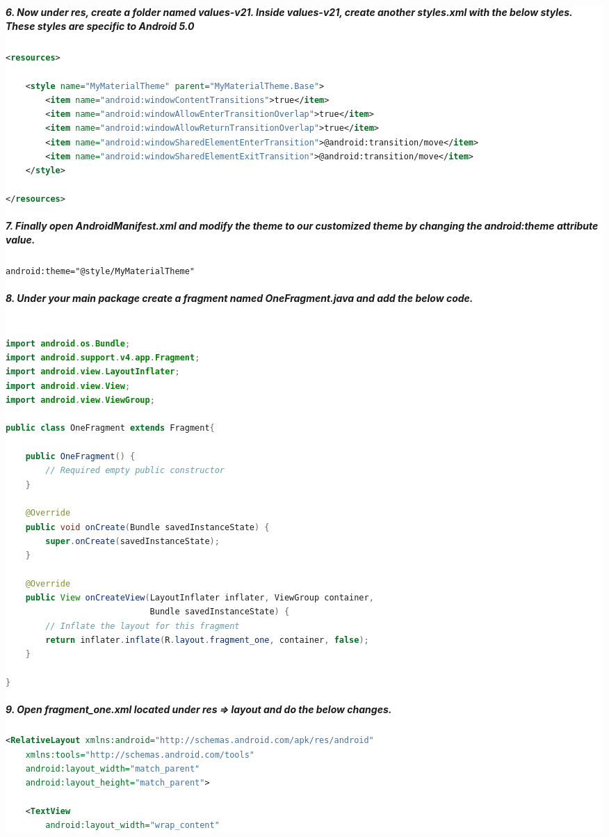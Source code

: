 ```xml
``` 
##### 6. Now under res, create a folder named values-v21. Inside values-v21, create another styles.xml with the below styles. These styles are specific to Android 5.0
```xml
<resources>
 
    <style name="MyMaterialTheme" parent="MyMaterialTheme.Base">
        <item name="android:windowContentTransitions">true</item>
        <item name="android:windowAllowEnterTransitionOverlap">true</item>
        <item name="android:windowAllowReturnTransitionOverlap">true</item>
        <item name="android:windowSharedElementEnterTransition">@android:transition/move</item>
        <item name="android:windowSharedElementExitTransition">@android:transition/move</item>
    </style>
 
</resources>
```
##### 7. Finally open AndroidManifest.xml and modify the theme to our customized theme by changing the android:theme attribute value.
```xml
android:theme="@style/MyMaterialTheme"
```
##### 8. Under your main package create a fragment named OneFragment.java and add the below code.
```java
 
import android.os.Bundle;
import android.support.v4.app.Fragment;
import android.view.LayoutInflater;
import android.view.View;
import android.view.ViewGroup;
 
public class OneFragment extends Fragment{
 
    public OneFragment() {
        // Required empty public constructor
    }
 
    @Override
    public void onCreate(Bundle savedInstanceState) {
        super.onCreate(savedInstanceState);
    }
 
    @Override
    public View onCreateView(LayoutInflater inflater, ViewGroup container,
                             Bundle savedInstanceState) {
        // Inflate the layout for this fragment
        return inflater.inflate(R.layout.fragment_one, container, false);
    }
 
}
```
##### 9. Open fragment_one.xml located under res ⇒ layout and do the below changes.
```xml
<RelativeLayout xmlns:android="http://schemas.android.com/apk/res/android"
    xmlns:tools="http://schemas.android.com/tools"
    android:layout_width="match_parent"
    android:layout_height="match_parent">
 
    <TextView
        android:layout_width="wrap_content"
```